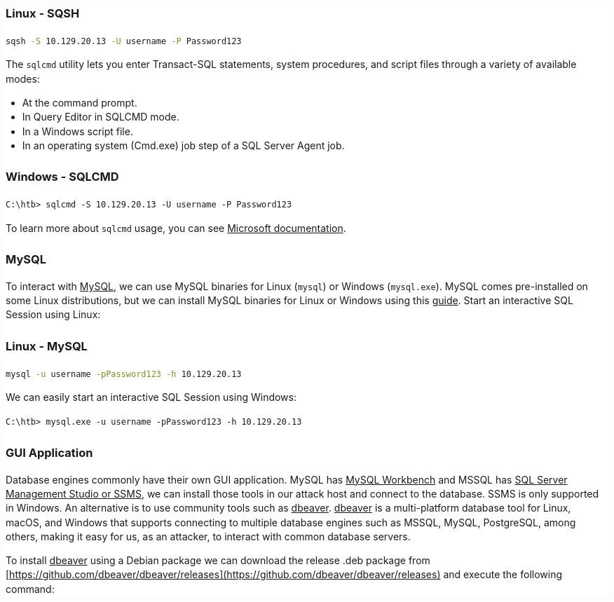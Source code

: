 ### **Linux - SQSH**

```bash
sqsh -S 10.129.20.13 -U username -P Password123
```

The `sqlcmd` utility lets you enter Transact-SQL statements, system procedures, and script files through a variety of available modes:

* At the command prompt.
* In Query Editor in SQLCMD mode.
* In a Windows script file.
* In an operating system (Cmd.exe) job step of a SQL Server Agent job.

### **Windows - SQLCMD**

```cmd-session
C:\htb> sqlcmd -S 10.129.20.13 -U username -P Password123
```

To learn more about `sqlcmd` usage, you can see [Microsoft documentation](https://docs.microsoft.com/en-us/sql/ssms/scripting/sqlcmd-use-the-utility).

### **MySQL**

To interact with [MySQL](https://en.wikipedia.org/wiki/MySQL), we can use MySQL binaries for Linux (`mysql`) or Windows (`mysql.exe`). MySQL comes pre-installed on some Linux distributions, but we can install MySQL binaries for Linux or Windows using this [guide](https://dev.mysql.com/doc/mysql-getting-started/en/#mysql-getting-started-installing). Start an interactive SQL Session using Linux:

### **Linux - MySQL**

```bash
mysql -u username -pPassword123 -h 10.129.20.13
```

We can easily start an interactive SQL Session using Windows:

```cmd-session
C:\htb> mysql.exe -u username -pPassword123 -h 10.129.20.13
```

### **GUI Application**

Database engines commonly have their own GUI application. MySQL has [MySQL Workbench](https://dev.mysql.com/downloads/workbench/) and MSSQL has [SQL Server Management Studio or SSMS](https://docs.microsoft.com/en-us/sql/ssms/download-sql-server-management-studio-ssms), we can install those tools in our attack host and connect to the database. SSMS is only supported in Windows. An alternative is to use community tools such as [dbeaver](https://github.com/dbeaver/dbeaver). [dbeaver](https://github.com/dbeaver/dbeaver) is a multi-platform database tool for Linux, macOS, and Windows that supports connecting to multiple database engines such as MSSQL, MySQL, PostgreSQL, among others, making it easy for us, as an attacker, to interact with common database servers.

To install [dbeaver](https://github.com/dbeaver/dbeaver) using a Debian package we can download the release .deb package from [https://github.com/dbeaver/dbeaver/releases](https://github.com/dbeaver/dbeaver/releases) and execute the following command:
